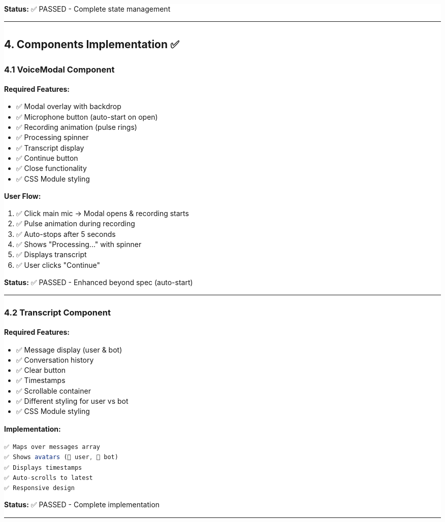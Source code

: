 **Status:** ✅ PASSED - Complete state management

---

## 4. Components Implementation ✅

### 4.1 VoiceModal Component

**Required Features:**
- ✅ Modal overlay with backdrop
- ✅ Microphone button (auto-start on open)
- ✅ Recording animation (pulse rings)
- ✅ Processing spinner
- ✅ Transcript display
- ✅ Continue button
- ✅ Close functionality
- ✅ CSS Module styling

**User Flow:**
1. ✅ Click main mic → Modal opens & recording starts
2. ✅ Pulse animation during recording
3. ✅ Auto-stops after 5 seconds
4. ✅ Shows "Processing..." with spinner
5. ✅ Displays transcript
6. ✅ User clicks "Continue"

**Status:** ✅ PASSED - Enhanced beyond spec (auto-start)

---

### 4.2 Transcript Component

**Required Features:**
- ✅ Message display (user & bot)
- ✅ Conversation history
- ✅ Clear button
- ✅ Timestamps
- ✅ Scrollable container
- ✅ Different styling for user vs bot
- ✅ CSS Module styling

**Implementation:**
```javascript
✅ Maps over messages array
✅ Shows avatars (👤 user, 🤖 bot)
✅ Displays timestamps
✅ Auto-scrolls to latest
✅ Responsive design
```

**Status:** ✅ PASSED - Complete implementation

---
